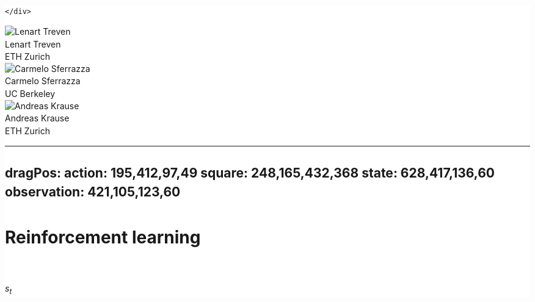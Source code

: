     </div>
  </div>
  <div class="flex items-center mb-5">
    <div class="w-30 h-30 overflow-hidden rounded-full mr-4">
      <img src="https://las.inf.ethz.ch/wp-content/uploads/2023/08/lenart.jpeg" alt="Lenart Treven" class="object-cover">
    </div>
    <div class="flex flex-col space-y-1">
      <div class="font-bold">Lenart Treven</div>
      <div class="text-sm text-gray-500">ETH Zurich</div>
    </div>
  </div>
  <div class="flex items-center mb-5">
    <div class="w-30 h-30 overflow-hidden rounded-full mr-4">
      <img src="https://sferrazza.cc/img/headshot.jpg" alt="Carmelo Sferrazza" class="object-cover">
    </div>
    <div class="flex flex-col space-y-1">
      <div class="font-bold">Carmelo Sferrazza</div>
      <div class="text-sm text-gray-500">UC Berkeley</div>
    </div>
  </div>
  <div class="flex items-center mb-5">
    <div class="w-30 h-30 overflow-hidden rounded-full mr-4">
      <img src="https://las.inf.ethz.ch/wp-content/uploads/2023/09/andreas-krause.jpg" alt="Andreas Krause" class="object-cover">
    </div>
    <div class="flex flex-col space-y-1">
      <div class="font-bold">Andreas Krause</div>
      <div class="text-sm text-gray-500">ETH Zurich</div>
    </div>
  </div>
</div>
</div>



---
dragPos:
  action: 195,412,97,49
  square: 248,165,432,368
  state: 628,417,136,60
  observation: 421,105,123,60
---

# Reinforcement learning
<div class="relative bottom-10">

<div class="absolute ml-65 mt-35 text-right">

<br>

$s_{t}$
